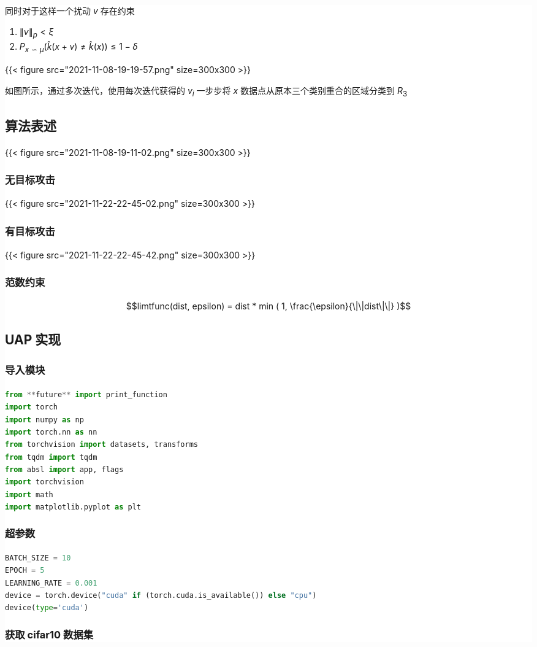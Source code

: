 同时对于这样一个扰动 $v$ 存在约束

1. $\|v\| _ p < \xi$
2. $P_{x \backsim \mu}(\hat{k}(x+v) \neq \hat{k}(x))\leq 1-\delta$


{{< figure src="2021-11-08-19-19-57.png" size=300x300 >}}

如图所示，通过多次迭代，使用每次迭代获得的 $v_i$ 一步步将 $x$ 数据点从原本三个类别重合的区域分类到 $R_3$

## 算法表述

{{< figure src="2021-11-08-19-11-02.png" size=300x300 >}}

### 无目标攻击

{{< figure src="2021-11-22-22-45-02.png" size=300x300 >}}

### 有目标攻击

{{< figure src="2021-11-22-22-45-42.png" size=300x300 >}}

### 范数约束

$$limtfunc(dist, epsilon) = dist * min ( 1, \frac{\epsilon}{\|\|dist\|\|} )$$

## UAP 实现

### 导入模块

```python
from **future** import print_function
import torch
import numpy as np
import torch.nn as nn
from torchvision import datasets, transforms
from tqdm import tqdm
from absl import app, flags
import torchvision
import math
import matplotlib.pyplot as plt
```

### 超参数

```python
BATCH_SIZE = 10
EPOCH = 5
LEARNING_RATE = 0.001
device = torch.device("cuda" if (torch.cuda.is_available()) else "cpu")
device(type='cuda')
```

### 获取 cifar10 数据集
